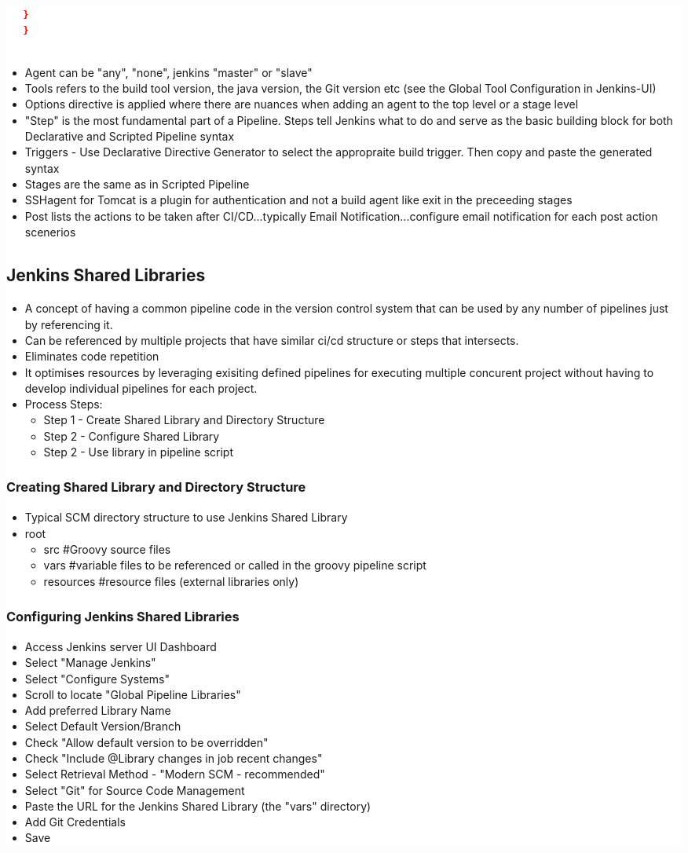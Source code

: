 ```sh 
   }
   }
   
```
+ Agent can be "any", "none", jenkins "master" or "slave"
+ Tools refers to the build tool version, the java version, the Git version etc (see the Global Tool Configuration in Jenkins-UI)
+ Options directive is applied where there are nuances when adding an agent to the top level or a stage level
+ "Step" is the most fundamental part of a Pipeline. Steps tell Jenkins what to do and serve as the basic building block for both Declarative and Scripted Pipeline syntax
+ Triggers - Use Declarative Directive Generator to select the appropraite build trigger. Then copy and paste the generated syntax
+ Stages are the same as in Scripted Pipeline
+ SSHagent for Tomcat  is a plugin for authentication and not a build agent like exit in the preceeding stages
+ Post lists the actions to be taken after CI/CD...typically Email Notification...configure email notification for each post action scenerios
   
   
## Jenkins Shared Libraries
+ A concept of having a common pipeline code in the version control system that can be used by any number of pipelines just by referencing it. 
+ Can be referenced by multiple projects that have similar ci/cd structure or steps that intersects. 
+ Eliminates code repetition
+ It optimises resources by leveraging exisiting defined pipelines for executing multiple concurent project without having to develop individual pipelines for each project.
+ Process Steps:
   + Step 1 - Create Shared Library and Directory Structure
   + Step 2 - Configure Shared Library
   + Step 2 - Use library in pipeline script
   
### Creating Shared Library and Directory Structure
+ Typical SCM directory structure to use Jenkins Shared Library
+ root 
   + src       #Groovy source files 
   + vars      #variable files to be referenced or called in the groovy pipeline script
   + resources #resource files (external libraries only)
   

### Configuring Jenkins Shared Libraries
+ Access Jenkins server UI Dashboard
+ Select "Manage Jenkins" 
+ Select "Configure Systems"
+ Scroll to locate "Global Pipeline Libraries"
+ Add preferred Library Name
+ Select Default Version/Branch
+ Check "Allow default version to be overridden"
+ Check "Include @Library changes in job recent changes"
+ Select Retrieval Method - "Modern SCM - recommended"
+ Select "Git" for Source Code Management
+ Paste the URL for the Jenkins Shared Library (the "vars" directory)
+ Add Git Credentials 
+ Save
